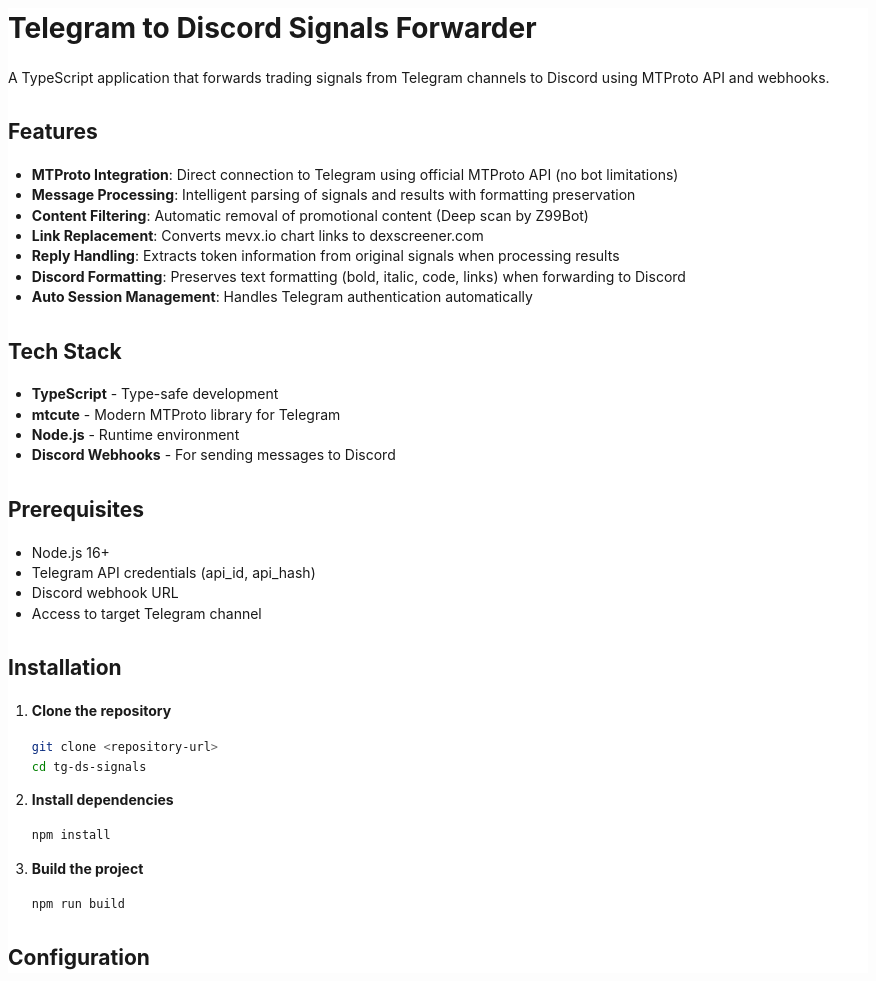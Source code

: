 # Telegram to Discord Signals Forwarder

A TypeScript application that forwards trading signals from Telegram channels to Discord using MTProto API and webhooks.

## Features

- **MTProto Integration**: Direct connection to Telegram using official MTProto API (no bot limitations)
- **Message Processing**: Intelligent parsing of signals and results with formatting preservation
- **Content Filtering**: Automatic removal of promotional content (Deep scan by Z99Bot)
- **Link Replacement**: Converts mevx.io chart links to dexscreener.com
- **Reply Handling**: Extracts token information from original signals when processing results
- **Discord Formatting**: Preserves text formatting (bold, italic, code, links) when forwarding to Discord
- **Auto Session Management**: Handles Telegram authentication automatically

## Tech Stack

- **TypeScript** - Type-safe development
- **mtcute** - Modern MTProto library for Telegram
- **Node.js** - Runtime environment
- **Discord Webhooks** - For sending messages to Discord

## Prerequisites

- Node.js 16+ 
- Telegram API credentials (api_id, api_hash)
- Discord webhook URL
- Access to target Telegram channel

## Installation

1. **Clone the repository**
   ```bash
   git clone <repository-url>
   cd tg-ds-signals
   ```

2. **Install dependencies**
   ```bash
   npm install
   ```

3. **Build the project**
   ```bash
   npm run build
   ```

## Configuration
